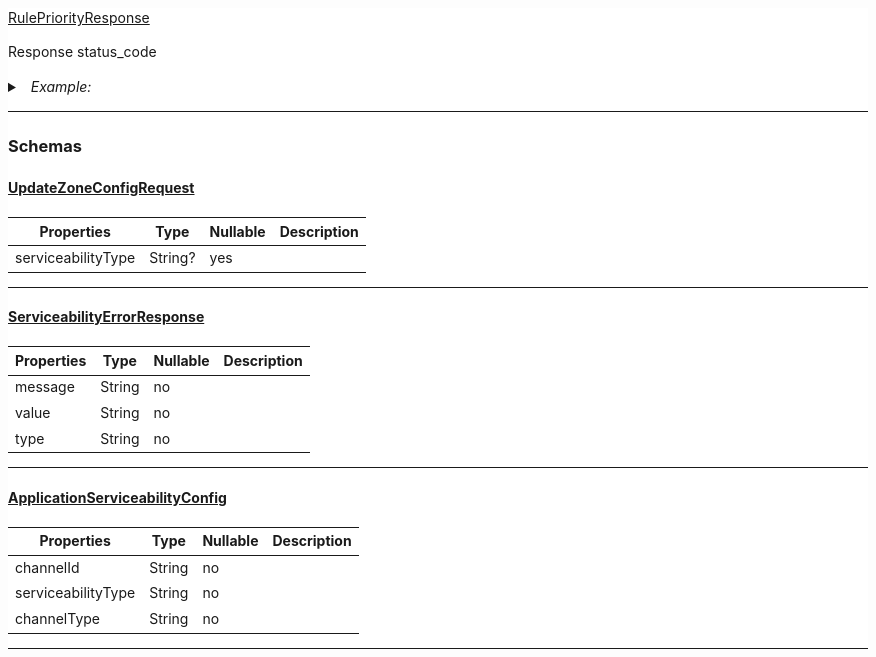 


[RulePriorityResponse](#RulePriorityResponse)

Response status_code




<details><summary><i>&nbsp; Example:</i></summary></details>









---




### Schemas

 
 
 #### [UpdateZoneConfigRequest](#UpdateZoneConfigRequest)

 | Properties | Type | Nullable | Description |
 | ---------- | ---- | -------- | ----------- |
 | serviceabilityType | String? |  yes  |  |

---


 
 
 #### [ServiceabilityErrorResponse](#ServiceabilityErrorResponse)

 | Properties | Type | Nullable | Description |
 | ---------- | ---- | -------- | ----------- |
 | message | String |  no  |  |
 | value | String |  no  |  |
 | type | String |  no  |  |

---


 
 
 #### [ApplicationServiceabilityConfig](#ApplicationServiceabilityConfig)

 | Properties | Type | Nullable | Description |
 | ---------- | ---- | -------- | ----------- |
 | channelId | String |  no  |  |
 | serviceabilityType | String |  no  |  |
 | channelType | String |  no  |  |

---